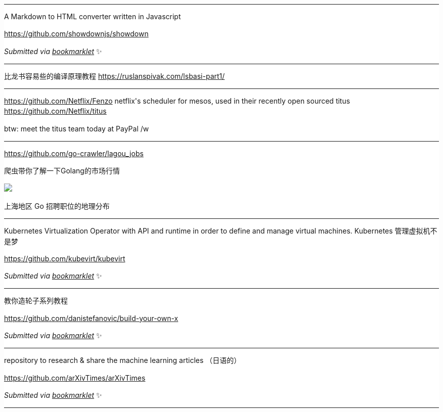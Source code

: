***

A Markdown to HTML converter written in Javascript

https://github.com/showdownjs/showdown

 *Submitted via [bookmarklet](https://gist.github.com/htfy96/301ae2b1c477a4a644e943bbc27c9588)* :sparkles:

***

比龙书容易些的编译原理教程
https://ruslanspivak.com/lsbasi-part1/

***

https://github.com/Netflix/Fenzo netflix's scheduler for mesos, used in their recently open sourced titus https://github.com/Netflix/titus

btw: meet the titus team today at PayPal /w

***

https://github.com/go-crawler/lagou_jobs

爬虫带你了解一下Golang的市场行情

![](https://camo.githubusercontent.com/e2d4499c8c263e593d06e67350f38374a45a4fc8/68747470733a2f2f692e6c6f6c692e6e65742f323031382f30342f32372f356165323930383536623737342e6a706567)

上海地区 Go 招聘职位的地理分布

***

Kubernetes Virtualization Operator with API and runtime in order to define and manage virtual machines. Kubernetes 管理虚拟机不是梦

https://github.com/kubevirt/kubevirt

 *Submitted via [bookmarklet](https://gist.github.com/htfy96/301ae2b1c477a4a644e943bbc27c9588)* :sparkles:

***

教你造轮子系列教程

https://github.com/danistefanovic/build-your-own-x

 *Submitted via [bookmarklet](https://gist.github.com/htfy96/301ae2b1c477a4a644e943bbc27c9588)* :sparkles:

***

repository to research & share the machine learning articles （日语的）

https://github.com/arXivTimes/arXivTimes

 *Submitted via [bookmarklet](https://gist.github.com/htfy96/301ae2b1c477a4a644e943bbc27c9588)* :sparkles:

***
